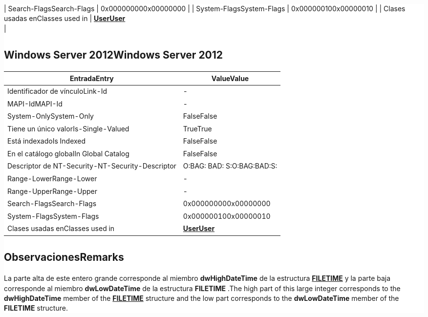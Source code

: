 | <span data-ttu-id="75054-266">Search-Flags</span><span class="sxs-lookup"><span data-stu-id="75054-266">Search-Flags</span></span>           | <span data-ttu-id="75054-267">0x00000000</span><span class="sxs-lookup"><span data-stu-id="75054-267">0x00000000</span></span>                        |
| <span data-ttu-id="75054-268">System-Flags</span><span class="sxs-lookup"><span data-stu-id="75054-268">System-Flags</span></span>           | <span data-ttu-id="75054-269">0x00000010</span><span class="sxs-lookup"><span data-stu-id="75054-269">0x00000010</span></span>                        |
| <span data-ttu-id="75054-270">Clases usadas en</span><span class="sxs-lookup"><span data-stu-id="75054-270">Classes used in</span></span>        | [<span data-ttu-id="75054-271">**User**</span><span class="sxs-lookup"><span data-stu-id="75054-271">**User**</span></span>](c-user.md)<br/> |



## <a name="windows-server-2012"></a><span data-ttu-id="75054-272">Windows Server 2012</span><span class="sxs-lookup"><span data-stu-id="75054-272">Windows Server 2012</span></span>



| <span data-ttu-id="75054-273">Entrada</span><span class="sxs-lookup"><span data-stu-id="75054-273">Entry</span></span> | <span data-ttu-id="75054-274">Value</span><span class="sxs-lookup"><span data-stu-id="75054-274">Value</span></span> |
|------------------------|-----------------------------------|
| <span data-ttu-id="75054-275">Identificador de vínculo</span><span class="sxs-lookup"><span data-stu-id="75054-275">Link-Id</span></span>                | \-                                |
| <span data-ttu-id="75054-276">MAPI-Id</span><span class="sxs-lookup"><span data-stu-id="75054-276">MAPI-Id</span></span>                | \-                                |
| <span data-ttu-id="75054-277">System-Only</span><span class="sxs-lookup"><span data-stu-id="75054-277">System-Only</span></span>            | <span data-ttu-id="75054-278">False</span><span class="sxs-lookup"><span data-stu-id="75054-278">False</span></span>                             |
| <span data-ttu-id="75054-279">Tiene un único valor</span><span class="sxs-lookup"><span data-stu-id="75054-279">Is-Single-Valued</span></span>       | <span data-ttu-id="75054-280">True</span><span class="sxs-lookup"><span data-stu-id="75054-280">True</span></span>                              |
| <span data-ttu-id="75054-281">Está indexado</span><span class="sxs-lookup"><span data-stu-id="75054-281">Is Indexed</span></span>             | <span data-ttu-id="75054-282">False</span><span class="sxs-lookup"><span data-stu-id="75054-282">False</span></span>                             |
| <span data-ttu-id="75054-283">En el catálogo global</span><span class="sxs-lookup"><span data-stu-id="75054-283">In Global Catalog</span></span>      | <span data-ttu-id="75054-284">False</span><span class="sxs-lookup"><span data-stu-id="75054-284">False</span></span>                             |
| <span data-ttu-id="75054-285">Descriptor de NT-Security-</span><span class="sxs-lookup"><span data-stu-id="75054-285">NT-Security-Descriptor</span></span> | <span data-ttu-id="75054-286">O:BAG: BAD: S:</span><span class="sxs-lookup"><span data-stu-id="75054-286">O:BAG:BAD:S:</span></span>                      |
| <span data-ttu-id="75054-287">Range-Lower</span><span class="sxs-lookup"><span data-stu-id="75054-287">Range-Lower</span></span>            | \-                                |
| <span data-ttu-id="75054-288">Range-Upper</span><span class="sxs-lookup"><span data-stu-id="75054-288">Range-Upper</span></span>            | \-                                |
| <span data-ttu-id="75054-289">Search-Flags</span><span class="sxs-lookup"><span data-stu-id="75054-289">Search-Flags</span></span>           | <span data-ttu-id="75054-290">0x00000000</span><span class="sxs-lookup"><span data-stu-id="75054-290">0x00000000</span></span>                        |
| <span data-ttu-id="75054-291">System-Flags</span><span class="sxs-lookup"><span data-stu-id="75054-291">System-Flags</span></span>           | <span data-ttu-id="75054-292">0x00000010</span><span class="sxs-lookup"><span data-stu-id="75054-292">0x00000010</span></span>                        |
| <span data-ttu-id="75054-293">Clases usadas en</span><span class="sxs-lookup"><span data-stu-id="75054-293">Classes used in</span></span>        | [<span data-ttu-id="75054-294">**User**</span><span class="sxs-lookup"><span data-stu-id="75054-294">**User**</span></span>](c-user.md)<br/> |



## <a name="remarks"></a><span data-ttu-id="75054-295">Observaciones</span><span class="sxs-lookup"><span data-stu-id="75054-295">Remarks</span></span>

<span data-ttu-id="75054-296">La parte alta de este entero grande corresponde al miembro **dwHighDateTime** de la estructura [**FILETIME**](/windows/desktop/api/minwinbase/ns-minwinbase-filetime) y la parte baja corresponde al miembro **dwLowDateTime** de la estructura **FILETIME** .</span><span class="sxs-lookup"><span data-stu-id="75054-296">The high part of this large integer corresponds to the **dwHighDateTime** member of the [**FILETIME**](/windows/desktop/api/minwinbase/ns-minwinbase-filetime) structure and the low part corresponds to the **dwLowDateTime** member of the **FILETIME** structure.</span></span>
